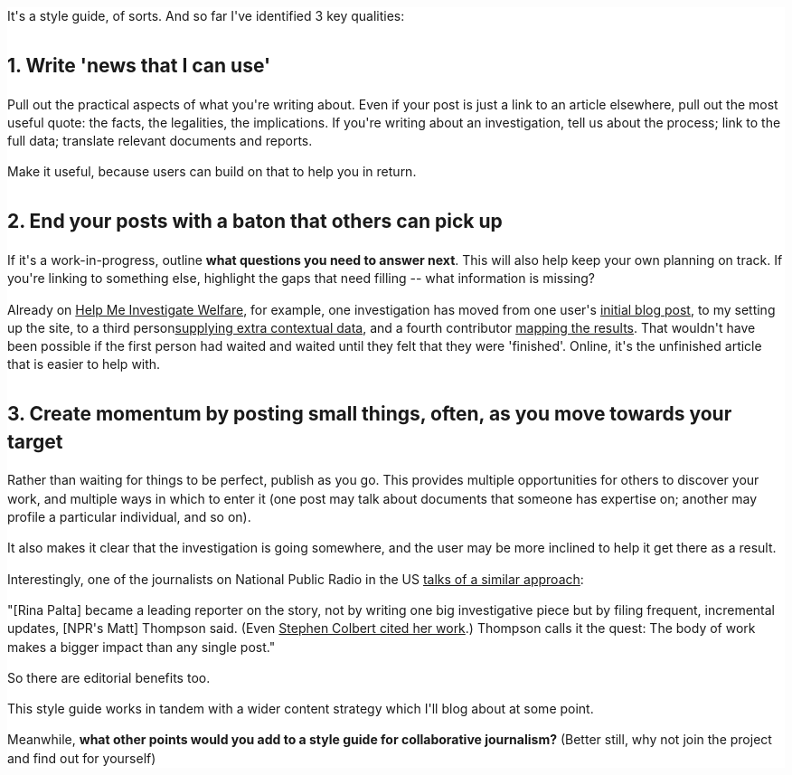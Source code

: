 It's a style guide, of sorts. And so far I've identified 3 key qualities:

## 1. Write 'news that I can use'

Pull out the practical aspects of what you're writing about. Even if your post is just a link to an article elsewhere, pull out the most useful quote: the facts, the legalities, the implications. If you're writing about an investigation, tell us about the process; link to the full data; translate relevant documents and reports.

Make it useful, because users can build on that to help you in return.

## 2. End your posts with a baton that others can pick up

If it's a work-in-progress, outline **what questions you need to answer next**. This will also help keep your own planning on track. If you're linking to something else, highlight the gaps that need filling -- what information is missing?

Already on [Help Me Investigate Welfare](http://helpmeinvestigate.com/welfare/), for example, one investigation has moved from one user's [initial blog post](http://helpmeinvestigate.com/welfare/tis-investigation-kick-off-an-foi-request-to-the-dwp), to my setting up the site, to a third person[supplying extra contextual data](http://helpmeinvestigate.com/welfare/jsa-claimants-vs-travel-for-interview-scheme-can-you-map-this-data), and a fourth contributor [mapping the results](http://helpmeinvestigate.com/welfare/travel-to-interview-jobseekers-allowance). That wouldn't have been possible if the first person had waited and waited until they felt that they were 'finished'. Online, it's the unfinished article that is easier to help with.

## 3. Create momentum by posting small things, often, as you move towards your target

Rather than waiting for things to be perfect, publish as you go. This provides multiple opportunities for others to discover your work, and multiple ways in which to enter it (one post may talk about documents that someone has expertise on; another may profile a particular individual, and so on).

It also makes it clear that the investigation is going somewhere, and the user may be more inclined to help it get there as a result.

Interestingly, one of the journalists on National Public Radio in the US [talks of a similar approach](http://www.niemanlab.org/2011/12/npr-stations-see-big-growth-for-argo-blogs-as-the-pilot-winds-down/):

"[Rina Palta] became a leading reporter on the story, not by writing one big investigative piece but by filing frequent, incremental updates, [NPR's Matt] Thompson said. (Even [Stephen Colbert cited her work](http://informant.kalwnews.org/2010/12/colbert-riffs-on-cali-execution-drug-story/).) Thompson calls it the quest: The body of work makes a bigger impact than any single post."

So there are editorial benefits too.

This style guide works in tandem with a wider content strategy which I'll blog about at some point.

Meanwhile, **what other points would you add to a style guide for collaborative journalism?** (Better still, why not join the project and find out for yourself)